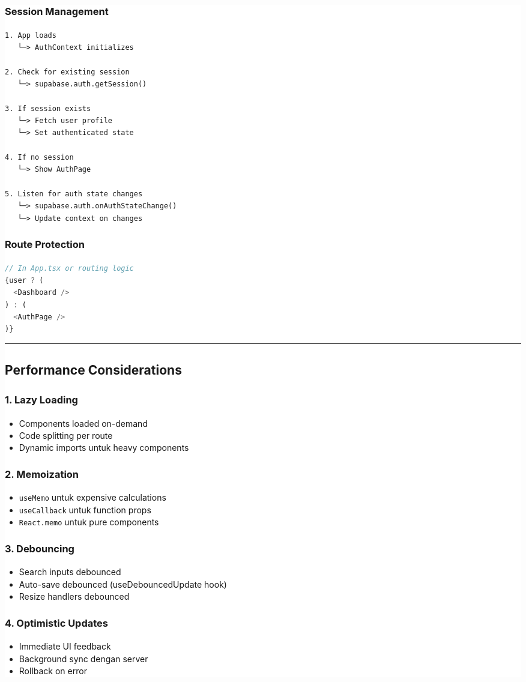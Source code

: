 ### Session Management
```
1. App loads
   └─> AuthContext initializes

2. Check for existing session
   └─> supabase.auth.getSession()

3. If session exists
   └─> Fetch user profile
   └─> Set authenticated state

4. If no session
   └─> Show AuthPage

5. Listen for auth state changes
   └─> supabase.auth.onAuthStateChange()
   └─> Update context on changes
```

### Route Protection
```typescript
// In App.tsx or routing logic
{user ? (
  <Dashboard />
) : (
  <AuthPage />
)}
```

---

## Performance Considerations

### 1. **Lazy Loading**
- Components loaded on-demand
- Code splitting per route
- Dynamic imports untuk heavy components

### 2. **Memoization**
- `useMemo` untuk expensive calculations
- `useCallback` untuk function props
- `React.memo` untuk pure components

### 3. **Debouncing**
- Search inputs debounced
- Auto-save debounced (useDebouncedUpdate hook)
- Resize handlers debounced

### 4. **Optimistic Updates**
- Immediate UI feedback
- Background sync dengan server
- Rollback on error
